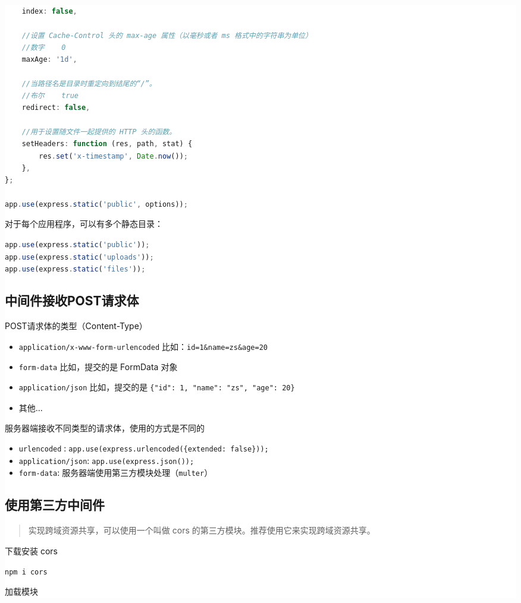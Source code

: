```js
    index: false,

    //设置 Cache-Control 头的 max-age 属性（以毫秒或者 ms 格式中的字符串为单位）
    //数字	0
    maxAge: '1d',

    //当路径名是目录时重定向到结尾的“/”。
    //布尔	true
    redirect: false,
    
    //用于设置随文件一起提供的 HTTP 头的函数。
    setHeaders: function (res, path, stat) {
        res.set('x-timestamp', Date.now());
    },
};

app.use(express.static('public', options));

```

对于每个应用程序，可以有多个静态目录：

```js
app.use(express.static('public'));
app.use(express.static('uploads'));
app.use(express.static('files'));
```

## 中间件接收POST请求体

POST请求体的类型（Content-Type）

- `application/x-www-form-urlencoded` 比如：`id=1&name=zs&age=20`

- `form-data`  比如，提交的是 FormData 对象
- `application/json`  比如，提交的是 `{"id": 1, "name": "zs", "age": 20}`
- 其他...

服务器端接收不同类型的请求体，使用的方式是不同的

- `urlencoded` :     `app.use(express.urlencoded({extended: false}));`
- `application/json`:    `app.use(express.json());`  
- `form-data`:   服务器端使用第三方模块处理（`multer`）

## 使用第三方中间件

> 实现跨域资源共享，可以使用一个叫做  cors 的第三方模块。推荐使用它来实现跨域资源共享。

下载安装 cors 

```js
npm i cors
```

加载模块
